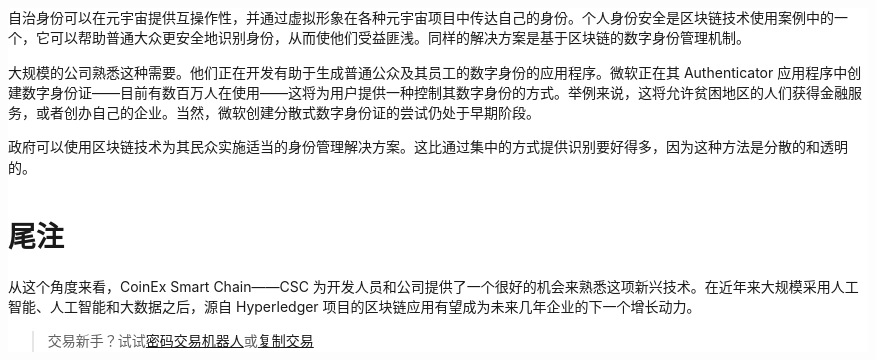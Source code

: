 自治身份可以在元宇宙提供互操作性，并通过虚拟形象在各种元宇宙项目中传达自己的身份。个人身份安全是区块链技术使用案例中的一个，它可以帮助普通大众更安全地识别身份，从而使他们受益匪浅。同样的解决方案是基于区块链的数字身份管理机制。

大规模的公司熟悉这种需要。他们正在开发有助于生成普通公众及其员工的数字身份的应用程序。微软正在其 Authenticator 应用程序中创建数字身份证——目前有数百万人在使用——这将为用户提供一种控制其数字身份的方式。举例来说，这将允许贫困地区的人们获得金融服务，或者创办自己的企业。当然，微软创建分散式数字身份证的尝试仍处于早期阶段。

政府可以使用区块链技术为其民众实施适当的身份管理解决方案。这比通过集中的方式提供识别要好得多，因为这种方法是分散的和透明的。

# **尾注**

从这个角度来看，CoinEx Smart Chain——CSC 为开发人员和公司提供了一个很好的机会来熟悉这项新兴技术。在近年来大规模采用人工智能、人工智能和大数据之后，源自 Hyperledger 项目的区块链应用有望成为未来几年企业的下一个增长动力。

> 交易新手？试试[密码交易机器人](/coinmonks/crypto-trading-bot-c2ffce8acb2a)或[复制交易](/coinmonks/top-10-crypto-copy-trading-platforms-for-beginners-d0c37c7d698c)